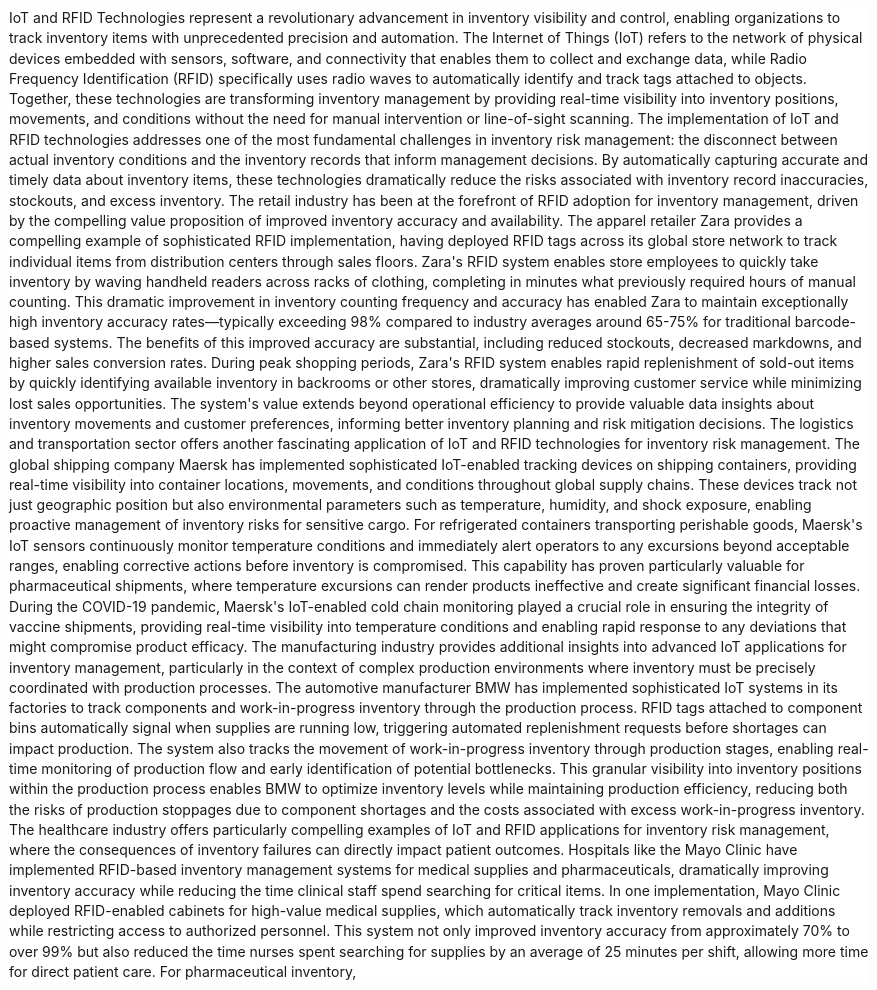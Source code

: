 IoT and RFID Technologies represent a revolutionary advancement in inventory visibility and control, enabling organizations to track inventory items with unprecedented precision and automation. The Internet of Things (IoT) refers to the network of physical devices embedded with sensors, software, and connectivity that enables them to collect and exchange data, while Radio Frequency Identification (RFID) specifically uses radio waves to automatically identify and track tags attached to objects. Together, these technologies are transforming inventory management by providing real-time visibility into inventory positions, movements, and conditions without the need for manual intervention or line-of-sight scanning. The implementation of IoT and RFID technologies addresses one of the most fundamental challenges in inventory risk management: the disconnect between actual inventory conditions and the inventory records that inform management decisions. By automatically capturing accurate and timely data about inventory items, these technologies dramatically reduce the risks associated with inventory record inaccuracies, stockouts, and excess inventory. The retail industry has been at the forefront of RFID adoption for inventory management, driven by the compelling value proposition of improved inventory accuracy and availability. The apparel retailer Zara provides a compelling example of sophisticated RFID implementation, having deployed RFID tags across its global store network to track individual items from distribution centers through sales floors. Zara's RFID system enables store employees to quickly take inventory by waving handheld readers across racks of clothing, completing in minutes what previously required hours of manual counting. This dramatic improvement in inventory counting frequency and accuracy has enabled Zara to maintain exceptionally high inventory accuracy rates—typically exceeding 98% compared to industry averages around 65-75% for traditional barcode-based systems. The benefits of this improved accuracy are substantial, including reduced stockouts, decreased markdowns, and higher sales conversion rates. During peak shopping periods, Zara's RFID system enables rapid replenishment of sold-out items by quickly identifying available inventory in backrooms or other stores, dramatically improving customer service while minimizing lost sales opportunities. The system's value extends beyond operational efficiency to provide valuable data insights about inventory movements and customer preferences, informing better inventory planning and risk mitigation decisions. The logistics and transportation sector offers another fascinating application of IoT and RFID technologies for inventory risk management. The global shipping company Maersk has implemented sophisticated IoT-enabled tracking devices on shipping containers, providing real-time visibility into container locations, movements, and conditions throughout global supply chains. These devices track not just geographic position but also environmental parameters such as temperature, humidity, and shock exposure, enabling proactive management of inventory risks for sensitive cargo. For refrigerated containers transporting perishable goods, Maersk's IoT sensors continuously monitor temperature conditions and immediately alert operators to any excursions beyond acceptable ranges, enabling corrective actions before inventory is compromised. This capability has proven particularly valuable for pharmaceutical shipments, where temperature excursions can render products ineffective and create significant financial losses. During the COVID-19 pandemic, Maersk's IoT-enabled cold chain monitoring played a crucial role in ensuring the integrity of vaccine shipments, providing real-time visibility into temperature conditions and enabling rapid response to any deviations that might compromise product efficacy. The manufacturing industry provides additional insights into advanced IoT applications for inventory management, particularly in the context of complex production environments where inventory must be precisely coordinated with production processes. The automotive manufacturer BMW has implemented sophisticated IoT systems in its factories to track components and work-in-progress inventory through the production process. RFID tags attached to component bins automatically signal when supplies are running low, triggering automated replenishment requests before shortages can impact production. The system also tracks the movement of work-in-progress inventory through production stages, enabling real-time monitoring of production flow and early identification of potential bottlenecks. This granular visibility into inventory positions within the production process enables BMW to optimize inventory levels while maintaining production efficiency, reducing both the risks of production stoppages due to component shortages and the costs associated with excess work-in-progress inventory. The healthcare industry offers particularly compelling examples of IoT and RFID applications for inventory risk management, where the consequences of inventory failures can directly impact patient outcomes. Hospitals like the Mayo Clinic have implemented RFID-based inventory management systems for medical supplies and pharmaceuticals, dramatically improving inventory accuracy while reducing the time clinical staff spend searching for critical items. In one implementation, Mayo Clinic deployed RFID-enabled cabinets for high-value medical supplies, which automatically track inventory removals and additions while restricting access to authorized personnel. This system not only improved inventory accuracy from approximately 70% to over 99% but also reduced the time nurses spent searching for supplies by an average of 25 minutes per shift, allowing more time for direct patient care. For pharmaceutical inventory,